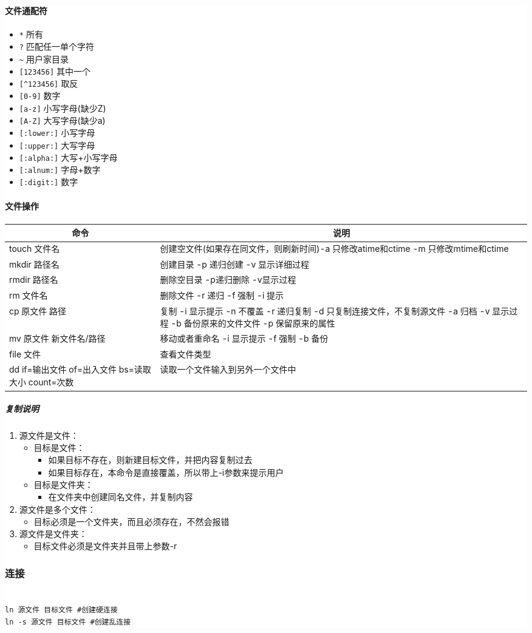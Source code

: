 #### 文件通配符

* `*` 所有
* `?` 匹配任一单个字符
* `~` 用户家目录
* `[123456]` 其中一个
* `[^123456]` 取反
* `[0-9]` 数字
* `[a-z]` 小写字母(缺少Z)
* `[A-Z]` 大写字母(缺少a)
* `[:lower:]` 小写字母
* `[:upper:]` 大写字母
* `[:alpha:]` 大写+小写字母
* `[:alnum:]` 字母+数字
* `[:digit:]` 数字

#### 文件操作

|命令|说明|
|--|--|
|touch 文件名|创建空文件(如果存在同文件，则刷新时间)-a 只修改atime和ctime -m 只修改mtime和ctime|
|mkdir 路径名|创建目录 -p 递归创建 -v 显示详细过程|
|rmdir 路径名|删除空目录 -p递归删除 -v显示过程|
|rm 文件名|删除文件 -r 递归 -f 强制 -i 提示|
|cp 原文件 路径|复制 -i 显示提示 -n 不覆盖 -r 递归复制 -d 只复制连接文件，不复制源文件 -a 归档 -v 显示过程 -b 备份原来的文件文件 -p 保留原来的属性|
|mv 原文件 新文件名/路径|移动或者重命名 -i 显示提示 -f 强制 -b 备份 |
|file 文件| 查看文件类型|
|dd if=输出文件 of=出入文件 bs=读取大小 count=次数 |读取一个文件输入到另外一个文件中|

##### 复制说明

1. 源文件是文件：
   * 目标是文件：
     * 如果目标不存在，则新建目标文件，并把内容复制过去
     * 如果目标存在，本命令是直接覆盖，所以带上-i参数来提示用户
   * 目标是文件夹：
     * 在文件夹中创建同名文件，并复制内容
2. 源文件是多个文件：
   * 目标必须是一个文件夹，而且必须存在，不然会报错
3. 源文件是文件夹：
   * 目标文件必须是文件夹并且带上参数-r

### 连接

~~~shell

ln 源文件 目标文件 #创建硬连接
ln -s 源文件 目标文件 #创建乱连接
~~~
